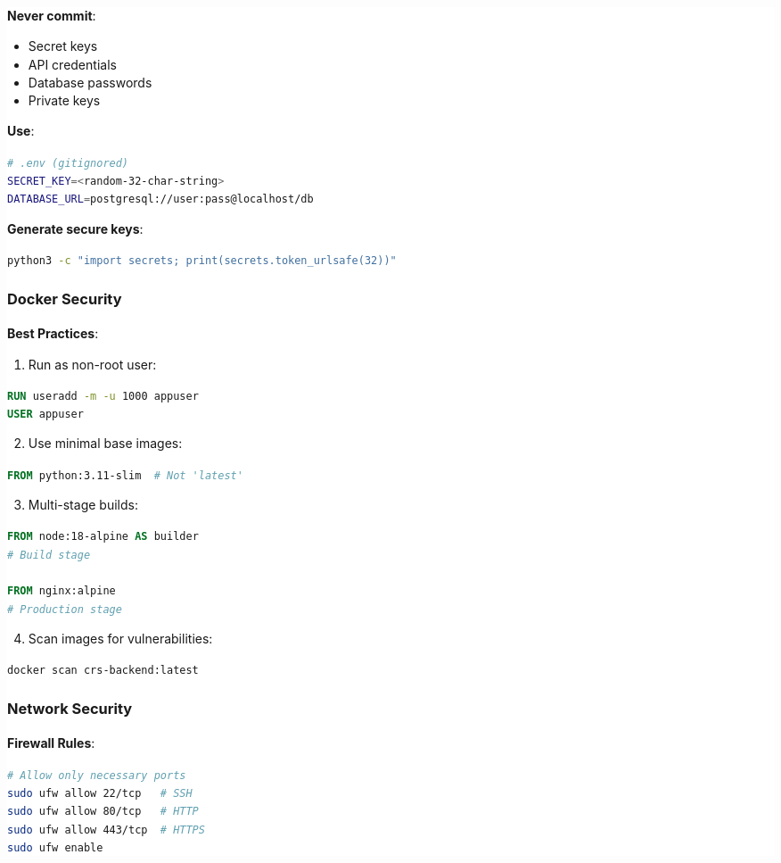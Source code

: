 **Never commit**:
- Secret keys
- API credentials
- Database passwords
- Private keys

**Use**:
```bash
# .env (gitignored)
SECRET_KEY=<random-32-char-string>
DATABASE_URL=postgresql://user:pass@localhost/db
```

**Generate secure keys**:
```bash
python3 -c "import secrets; print(secrets.token_urlsafe(32))"
```

### Docker Security

**Best Practices**:
1. Run as non-root user:
```dockerfile
RUN useradd -m -u 1000 appuser
USER appuser
```

2. Use minimal base images:
```dockerfile
FROM python:3.11-slim  # Not 'latest'
```

3. Multi-stage builds:
```dockerfile
FROM node:18-alpine AS builder
# Build stage

FROM nginx:alpine
# Production stage
```

4. Scan images for vulnerabilities:
```bash
docker scan crs-backend:latest
```

### Network Security

**Firewall Rules**:
```bash
# Allow only necessary ports
sudo ufw allow 22/tcp   # SSH
sudo ufw allow 80/tcp   # HTTP
sudo ufw allow 443/tcp  # HTTPS
sudo ufw enable
```
